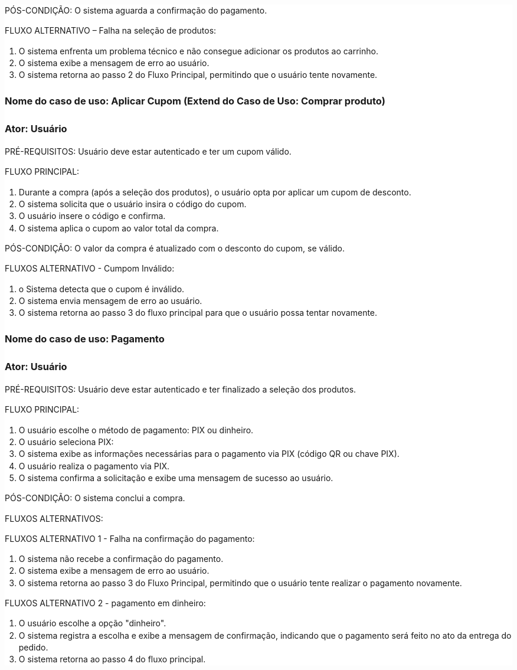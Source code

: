 PÓS-CONDIÇÃO: 
O sistema aguarda a confirmação do pagamento.

FLUXO ALTERNATIVO – Falha na seleção de produtos:
1. O sistema enfrenta um problema técnico e não consegue adicionar os produtos ao carrinho.
2. O sistema exibe a mensagem de erro ao usuário.
3. O sistema retorna ao passo 2 do Fluxo Principal, permitindo que o usuário tente novamente.

### Nome do caso de uso: Aplicar Cupom (Extend do Caso de Uso: Comprar produto)
### Ator: Usuário

PRÉ-REQUISITOS: 
Usuário deve estar autenticado e ter um cupom válido.

FLUXO PRINCIPAL:
1. Durante a compra (após a seleção dos produtos), o usuário opta por aplicar um cupom de desconto.
2. O sistema solicita que o usuário insira o código do cupom.
3. O usuário insere o código e confirma.
4. O sistema aplica o cupom ao valor total da compra.


PÓS-CONDIÇÃO: 
O valor da compra é atualizado com o desconto do cupom, se válido.

FLUXOS ALTERNATIVO - Cumpom Inválido:
1. o Sistema detecta que o cupom é inválido.
2. O sistema envia mensagem de erro ao usuário.
3. O sistema retorna ao passo 3 do fluxo principal para que o usuário possa tentar novamente.

### Nome do caso de uso: Pagamento
### Ator: Usuário

PRÉ-REQUISITOS: Usuário deve estar autenticado e ter finalizado a seleção dos produtos.

FLUXO PRINCIPAL:
1. O usuário escolhe o método de pagamento: PIX ou dinheiro.
2. O usuário seleciona PIX:
3. O sistema exibe as informações necessárias para o pagamento via PIX (código QR ou chave PIX).
4. O usuário realiza o pagamento via PIX.
5. O sistema confirma a solicitação e exibe uma mensagem de sucesso ao usuário.

PÓS-CONDIÇÃO: 
O sistema conclui a compra.

FLUXOS ALTERNATIVOS:

FLUXOS ALTERNATIVO 1 - Falha na confirmação do pagamento:
1. O sistema não recebe a confirmação do pagamento.
2. O sistema exibe a mensagem de erro ao usuário.
3. O sistema retorna ao passo 3 do Fluxo Principal, permitindo que o usuário tente realizar o pagamento novamente.

FLUXOS ALTERNATIVO 2 - pagamento em dinheiro:
1. O usuário escolhe a opção "dinheiro".
2. O sistema registra a escolha e exibe a mensagem de confirmação, indicando que o pagamento será feito no ato da entrega do pedido.
3. O sistema retorna ao passo 4 do fluxo principal.
